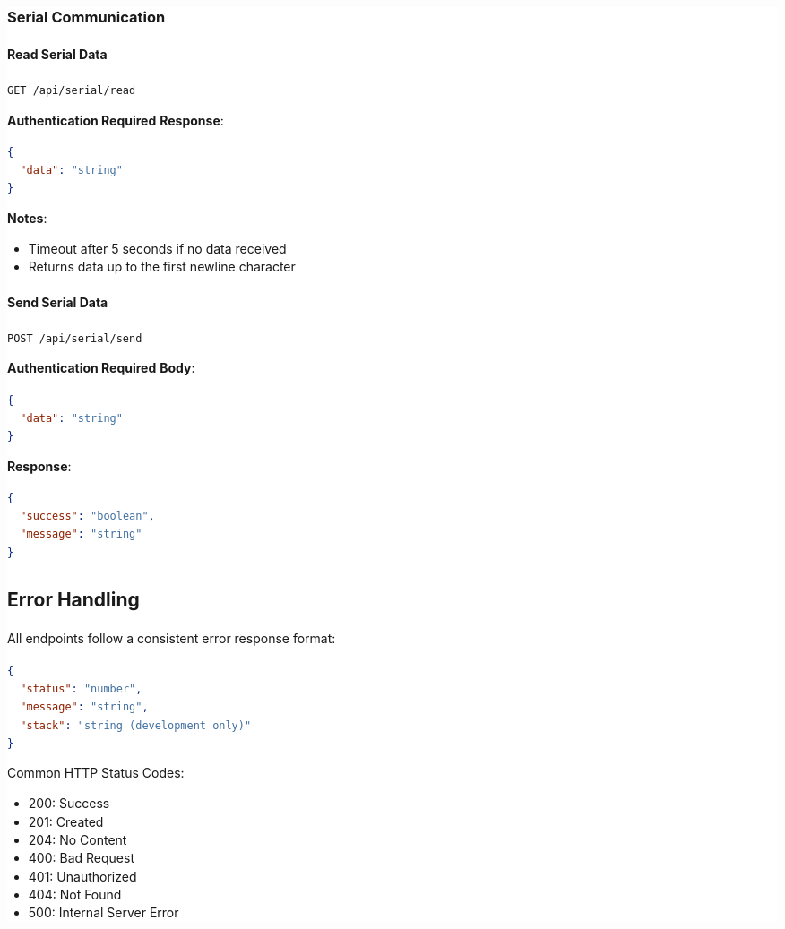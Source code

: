 ### Serial Communication

#### Read Serial Data
```http
GET /api/serial/read
```
**Authentication Required**
**Response**:
```json
{
  "data": "string"
}
```
**Notes**:
- Timeout after 5 seconds if no data received
- Returns data up to the first newline character

#### Send Serial Data
```http
POST /api/serial/send
```
**Authentication Required**
**Body**:
```json
{
  "data": "string"
}
```
**Response**:
```json
{
  "success": "boolean",
  "message": "string"
}
```

## Error Handling

All endpoints follow a consistent error response format:

```json
{
  "status": "number",
  "message": "string",
  "stack": "string (development only)"
}
```

Common HTTP Status Codes:
- 200: Success
- 201: Created
- 204: No Content
- 400: Bad Request
- 401: Unauthorized
- 404: Not Found
- 500: Internal Server Error
